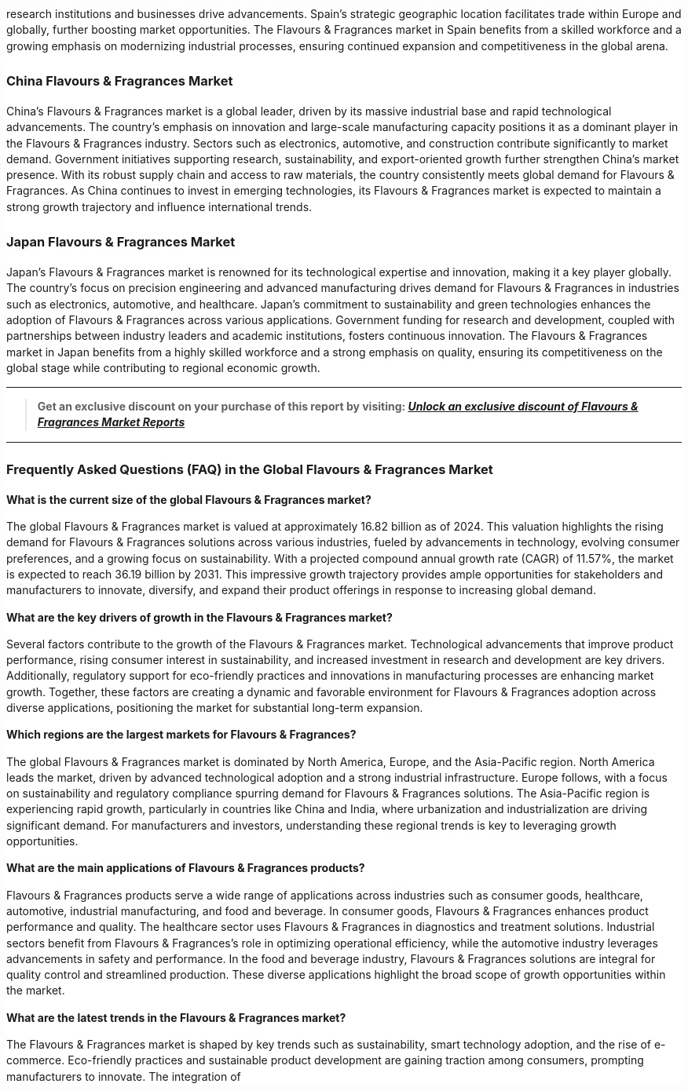 research institutions and businesses drive advancements. Spain&rsquo;s strategic geographic location facilitates trade within Europe and globally, further boosting market opportunities. The Flavours & Fragrances market in Spain benefits from a skilled workforce and a growing emphasis on modernizing industrial processes, ensuring continued expansion and competitiveness in the global arena.</p><h3>China Flavours & Fragrances Market</h3><p>China&rsquo;s Flavours & Fragrances market is a global leader, driven by its massive industrial base and rapid technological advancements. The country&rsquo;s emphasis on innovation and large-scale manufacturing capacity positions it as a dominant player in the Flavours & Fragrances industry. Sectors such as electronics, automotive, and construction contribute significantly to market demand. Government initiatives supporting research, sustainability, and export-oriented growth further strengthen China&rsquo;s market presence. With its robust supply chain and access to raw materials, the country consistently meets global demand for Flavours & Fragrances. As China continues to invest in emerging technologies, its Flavours & Fragrances market is expected to maintain a strong growth trajectory and influence international trends.</p><h3>Japan Flavours & Fragrances Market</h3><p>Japan&rsquo;s Flavours & Fragrances market is renowned for its technological expertise and innovation, making it a key player globally. The country&rsquo;s focus on precision engineering and advanced manufacturing drives demand for Flavours & Fragrances in industries such as electronics, automotive, and healthcare. Japan&rsquo;s commitment to sustainability and green technologies enhances the adoption of Flavours & Fragrances across various applications. Government funding for research and development, coupled with partnerships between industry leaders and academic institutions, fosters continuous innovation. The Flavours & Fragrances market in Japan benefits from a highly skilled workforce and a strong emphasis on quality, ensuring its competitiveness on the global stage while contributing to regional economic growth.</p><hr /><blockquote><p><strong>Get an exclusive discount on your purchase of this report by visiting: <em><a href="://marketresearchpulse.com/ask-for-discount/133465?utm_source=Github&amp;utm_medium=112">Unlock an exclusive discount of Flavours & Fragrances Market Reports</a></em>&nbsp;</strong></p></blockquote><hr /><h3>Frequently Asked Questions (FAQ) in the Global Flavours & Fragrances Market</h3><p><strong>What is the current size of the global Flavours & Fragrances market?</strong></p><p>The global Flavours & Fragrances market is valued at approximately 16.82 billion as of 2024. This valuation highlights the rising demand for Flavours & Fragrances solutions across various industries, fueled by advancements in technology, evolving consumer preferences, and a growing focus on sustainability. With a projected compound annual growth rate (CAGR) of 11.57%, the market is expected to reach 36.19 billion by 2031. This impressive growth trajectory provides ample opportunities for stakeholders and manufacturers to innovate, diversify, and expand their product offerings in response to increasing global demand.</p><p><strong>What are the key drivers of growth in the Flavours & Fragrances market?</strong></p><p>Several factors contribute to the growth of the Flavours & Fragrances market. Technological advancements that improve product performance, rising consumer interest in sustainability, and increased investment in research and development are key drivers. Additionally, regulatory support for eco-friendly practices and innovations in manufacturing processes are enhancing market growth. Together, these factors are creating a dynamic and favorable environment for Flavours & Fragrances adoption across diverse applications, positioning the market for substantial long-term expansion.</p><p><strong>Which regions are the largest markets for Flavours & Fragrances?</strong></p><p>The global Flavours & Fragrances market is dominated by North America, Europe, and the Asia-Pacific region. North America leads the market, driven by advanced technological adoption and a strong industrial infrastructure. Europe follows, with a focus on sustainability and regulatory compliance spurring demand for Flavours & Fragrances solutions. The Asia-Pacific region is experiencing rapid growth, particularly in countries like China and India, where urbanization and industrialization are driving significant demand. For manufacturers and investors, understanding these regional trends is key to leveraging growth opportunities.</p><p><strong>What are the main applications of Flavours & Fragrances products?</strong></p><p>Flavours & Fragrances products serve a wide range of applications across industries such as consumer goods, healthcare, automotive, industrial manufacturing, and food and beverage. In consumer goods, Flavours & Fragrances enhances product performance and quality. The healthcare sector uses Flavours & Fragrances in diagnostics and treatment solutions. Industrial sectors benefit from Flavours & Fragrances&rsquo;s role in optimizing operational efficiency, while the automotive industry leverages advancements in safety and performance. In the food and beverage industry, Flavours & Fragrances solutions are integral for quality control and streamlined production. These diverse applications highlight the broad scope of growth opportunities within the market.</p><p><strong>What are the latest trends in the Flavours & Fragrances market?</strong></p><p>The Flavours & Fragrances market is shaped by key trends such as sustainability, smart technology adoption, and the rise of e-commerce. Eco-friendly practices and sustainable product development are gaining traction among consumers, prompting manufacturers to innovate. The integration of